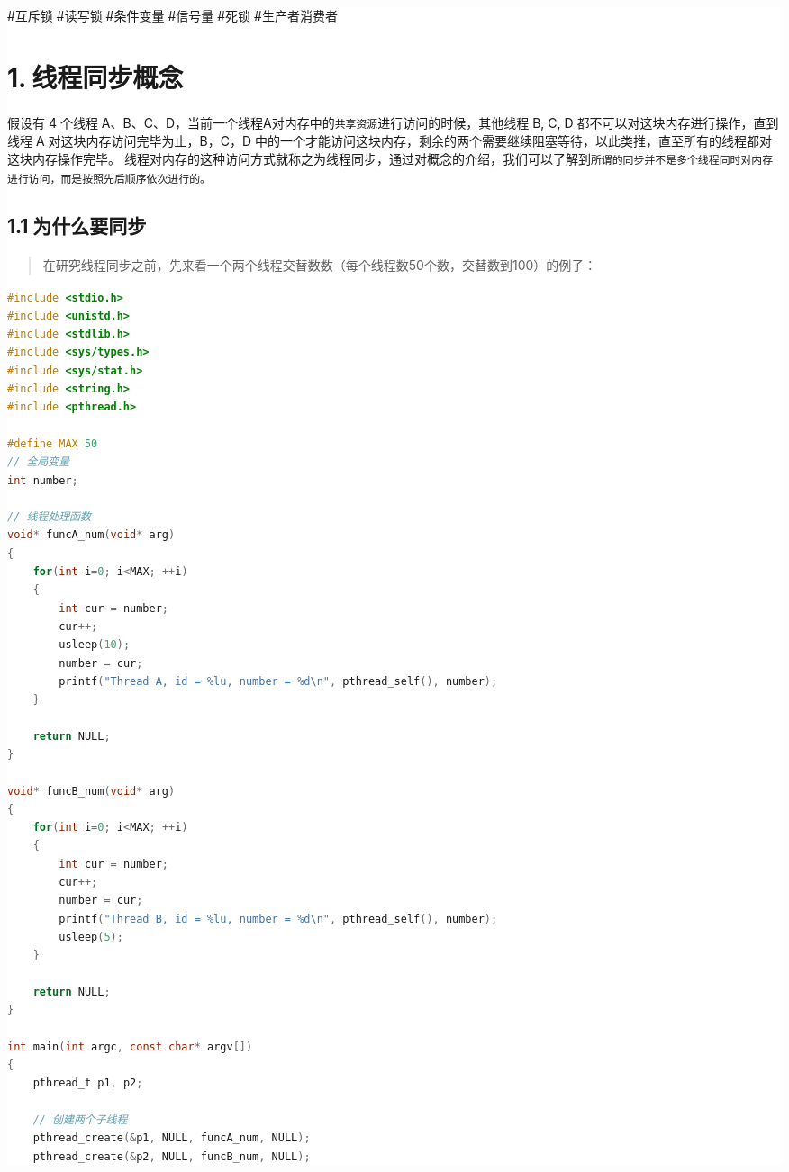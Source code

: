 #互斥锁 #读写锁 #条件变量  #信号量 #死锁 #生产者消费者

# 1. 线程同步概念



假设有 4 个线程 A、B、C、D，当前一个线程A对内存中的`共享资源`进行访问的时候，其他线程 B, C, D 都不可以对这块内存进行操作，直到线程 A 对这块内存访问完毕为止，B，C，D 中的一个才能访问这块内存，剩余的两个需要继续阻塞等待，以此类推，直至所有的线程都对这块内存操作完毕。 线程对内存的这种访问方式就称之为线程同步，通过对概念的介绍，我们可以了解到`所谓的同步并不是多个线程同时对内存进行访问，而是按照先后顺序依次进行的。`



## 1.1 为什么要同步

> 在研究线程同步之前，先来看一个两个线程交替数数（每个线程数50个数，交替数到100）的例子：

```c
#include <stdio.h>
#include <unistd.h>
#include <stdlib.h>
#include <sys/types.h>
#include <sys/stat.h>
#include <string.h>
#include <pthread.h>

#define MAX 50
// 全局变量
int number;

// 线程处理函数
void* funcA_num(void* arg)
{
    for(int i=0; i<MAX; ++i)
    {
        int cur = number;
        cur++;
        usleep(10);
        number = cur;
        printf("Thread A, id = %lu, number = %d\n", pthread_self(), number);
    }

    return NULL;
}

void* funcB_num(void* arg)
{
    for(int i=0; i<MAX; ++i)
    {
        int cur = number;
        cur++;
        number = cur;
        printf("Thread B, id = %lu, number = %d\n", pthread_self(), number);
        usleep(5);
    }

    return NULL;
}

int main(int argc, const char* argv[])
{
    pthread_t p1, p2;

    // 创建两个子线程
    pthread_create(&p1, NULL, funcA_num, NULL);
    pthread_create(&p2, NULL, funcB_num, NULL);
```